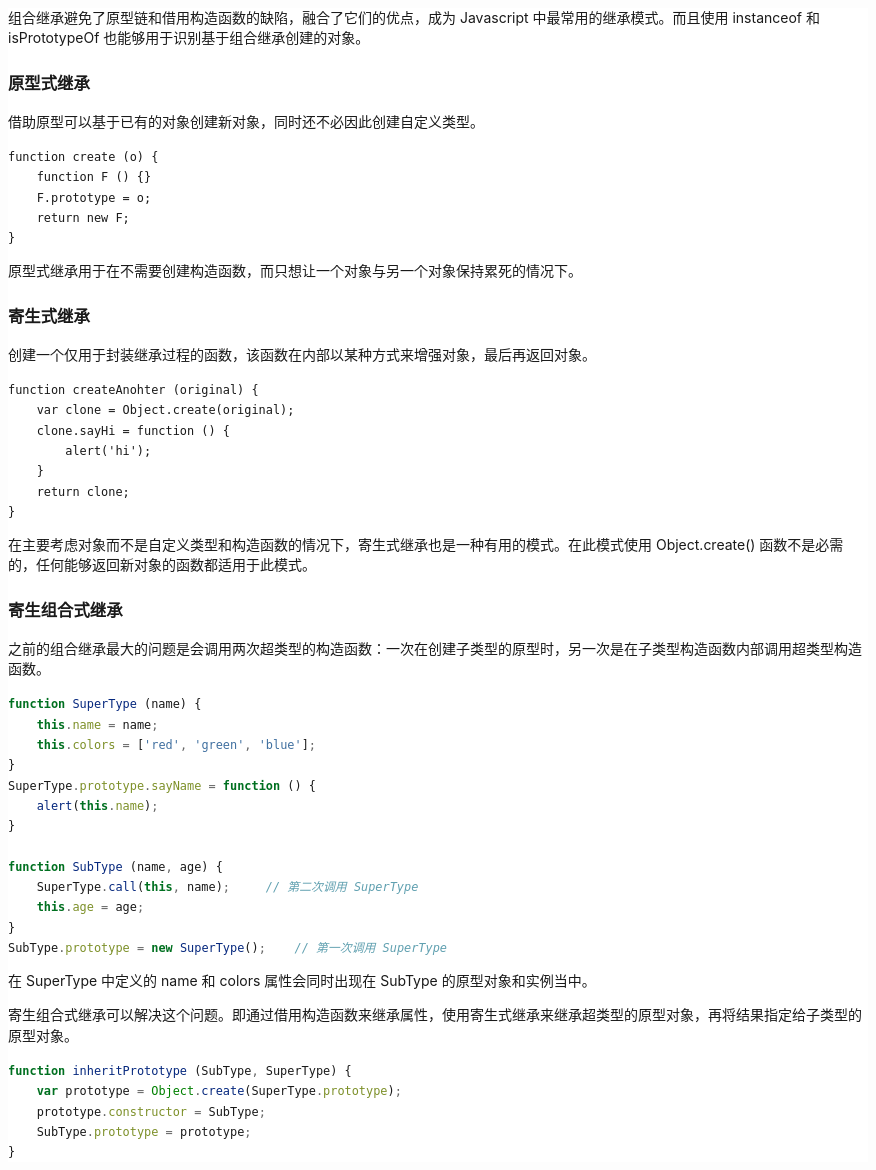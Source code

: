 组合继承避免了原型链和借用构造函数的缺陷，融合了它们的优点，成为 Javascript 中最常用的继承模式。而且使用 instanceof 和 isPrototypeOf 也能够用于识别基于组合继承创建的对象。

### 原型式继承

借助原型可以基于已有的对象创建新对象，同时还不必因此创建自定义类型。

    function create (o) {
        function F () {}
        F.prototype = o;
        return new F;
    }

原型式继承用于在不需要创建构造函数，而只想让一个对象与另一个对象保持累死的情况下。

### 寄生式继承

创建一个仅用于封装继承过程的函数，该函数在内部以某种方式来增强对象，最后再返回对象。

    function createAnohter (original) {
        var clone = Object.create(original);
        clone.sayHi = function () {
            alert('hi');
        }
        return clone;
    }

在主要考虑对象而不是自定义类型和构造函数的情况下，寄生式继承也是一种有用的模式。在此模式使用 Object.create() 函数不是必需的，任何能够返回新对象的函数都适用于此模式。

### 寄生组合式继承

之前的组合继承最大的问题是会调用两次超类型的构造函数：一次在创建子类型的原型时，另一次是在子类型构造函数内部调用超类型构造函数。

```js
function SuperType (name) {
    this.name = name;
    this.colors = ['red', 'green', 'blue'];
}
SuperType.prototype.sayName = function () {
    alert(this.name);
}

function SubType (name, age) {
    SuperType.call(this, name);     // 第二次调用 SuperType
    this.age = age;
}
SubType.prototype = new SuperType();    // 第一次调用 SuperType
```

在 SuperType 中定义的 name 和 colors 属性会同时出现在 SubType 的原型对象和实例当中。

寄生组合式继承可以解决这个问题。即通过借用构造函数来继承属性，使用寄生式继承来继承超类型的原型对象，再将结果指定给子类型的原型对象。

```js
function inheritPrototype (SubType, SuperType) {
    var prototype = Object.create(SuperType.prototype);
    prototype.constructor = SubType;
    SubType.prototype = prototype;
}
```
